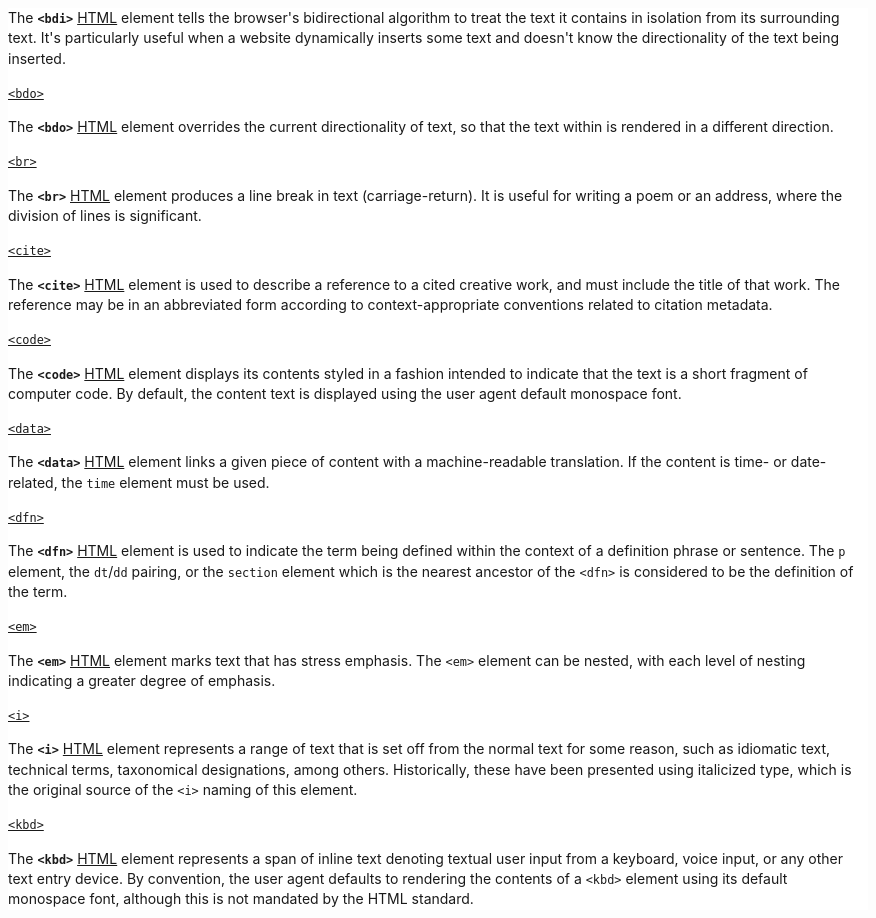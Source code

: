 The **`<bdi>`** [HTML](https://developer.mozilla.org/en-US/docs/Web/HTML) element tells the browser's bidirectional algorithm to treat the text it contains in isolation from its surrounding text. It's particularly useful when a website dynamically inserts some text and doesn't know the directionality of the text being inserted.

[`<bdo>`](https://developer.mozilla.org/en-US/docs/Web/HTML/Element/bdo)

The **`<bdo>`** [HTML](https://developer.mozilla.org/en-US/docs/Web/HTML) element overrides the current directionality of text, so that the text within is rendered in a different direction.

[`<br>`](https://developer.mozilla.org/en-US/docs/Web/HTML/Element/br)

The **`<br>`** [HTML](https://developer.mozilla.org/en-US/docs/Web/HTML) element produces a line break in text (carriage-return). It is useful for writing a poem or an address, where the division of lines is significant.

[`<cite>`](https://developer.mozilla.org/en-US/docs/Web/HTML/Element/cite)

The **`<cite>`** [HTML](https://developer.mozilla.org/en-US/docs/Web/HTML) element is used to describe a reference to a cited creative work, and must include the title of that work. The reference may be in an abbreviated form according to context-appropriate conventions related to citation metadata.

[`<code>`](https://developer.mozilla.org/en-US/docs/Web/HTML/Element/code)

The **`<code>`** [HTML](https://developer.mozilla.org/en-US/docs/Web/HTML) element displays its contents styled in a fashion intended to indicate that the text is a short fragment of computer code. By default, the content text is displayed using the user agent default monospace font.

[`<data>`](https://developer.mozilla.org/en-US/docs/Web/HTML/Element/data)

The **`<data>`** [HTML](https://developer.mozilla.org/en-US/docs/Web/HTML) element links a given piece of content with a machine-readable translation. If the content is time- or date-related, the `time` element must be used.

[`<dfn>`](https://developer.mozilla.org/en-US/docs/Web/HTML/Element/dfn)

The **`<dfn>`** [HTML](https://developer.mozilla.org/en-US/docs/Web/HTML) element is used to indicate the term being defined within the context of a definition phrase or sentence. The `p` element, the `dt`/`dd` pairing, or the `section` element which is the nearest ancestor of the `<dfn>` is considered to be the definition of the term.

[`<em>`](https://developer.mozilla.org/en-US/docs/Web/HTML/Element/em)

The **`<em>`** [HTML](https://developer.mozilla.org/en-US/docs/Web/HTML) element marks text that has stress emphasis. The `<em>` element can be nested, with each level of nesting indicating a greater degree of emphasis.

[`<i>`](https://developer.mozilla.org/en-US/docs/Web/HTML/Element/i)

The **`<i>`** [HTML](https://developer.mozilla.org/en-US/docs/Web/HTML) element represents a range of text that is set off from the normal text for some reason, such as idiomatic text, technical terms, taxonomical designations, among others. Historically, these have been presented using italicized type, which is the original source of the `<i>` naming of this element.

[`<kbd>`](https://developer.mozilla.org/en-US/docs/Web/HTML/Element/kbd)

The **`<kbd>`** [HTML](https://developer.mozilla.org/en-US/docs/Web/HTML) element represents a span of inline text denoting textual user input from a keyboard, voice input, or any other text entry device. By convention, the user agent defaults to rendering the contents of a `<kbd>` element using its default monospace font, although this is not mandated by the HTML standard.
